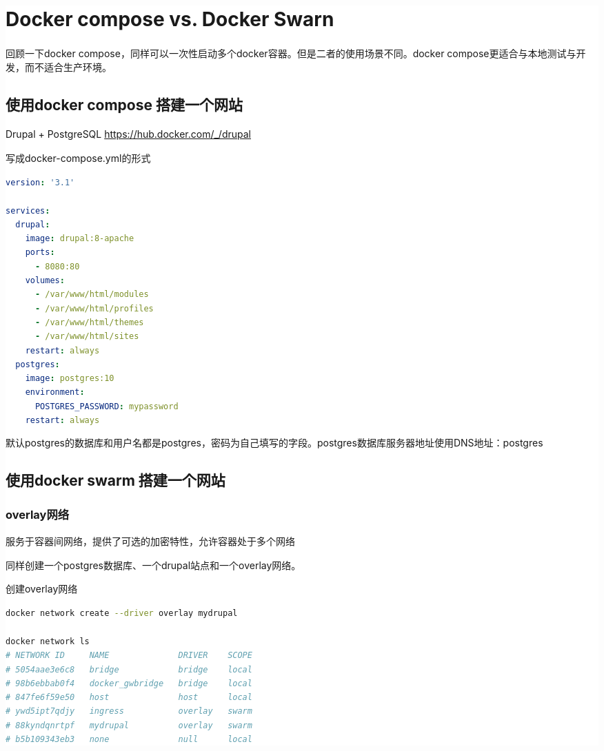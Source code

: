 # Docker compose vs. Docker Swarn

回顾一下docker compose，同样可以一次性启动多个docker容器。但是二者的使用场景不同。docker compose更适合与本地测试与开发，而不适合生产环境。

## 使用docker compose 搭建一个网站

Drupal + PostgreSQL https://hub.docker.com/_/drupal

写成docker-compose.yml的形式
```yaml
version: '3.1'

services:
  drupal:
    image: drupal:8-apache
    ports:
      - 8080:80
    volumes:
      - /var/www/html/modules
      - /var/www/html/profiles
      - /var/www/html/themes
      - /var/www/html/sites
    restart: always
  postgres:
    image: postgres:10
    environment:
      POSTGRES_PASSWORD: mypassword
    restart: always
```

默认postgres的数据库和用户名都是postgres，密码为自己填写的字段。postgres数据库服务器地址使用DNS地址：postgres

## 使用docker swarm 搭建一个网站

### overlay网络
服务于容器间网络，提供了可选的加密特性，允许容器处于多个网络

同样创建一个postgres数据库、一个drupal站点和一个overlay网络。

创建overlay网络
```bash
docker network create --driver overlay mydrupal

docker network ls
# NETWORK ID     NAME              DRIVER    SCOPE
# 5054aae3e6c8   bridge            bridge    local
# 98b6ebbab0f4   docker_gwbridge   bridge    local
# 847fe6f59e50   host              host      local
# ywd5ipt7qdjy   ingress           overlay   swarm
# 88kyndqnrtpf   mydrupal          overlay   swarm
# b5b109343eb3   none              null      local
```
